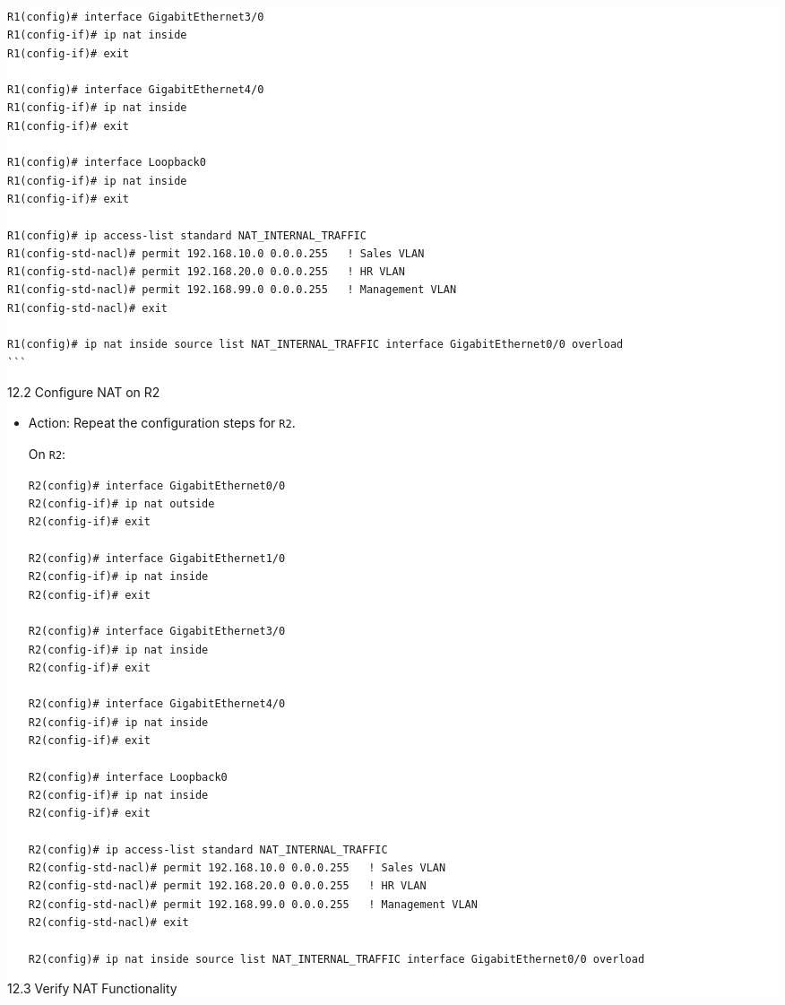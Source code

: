     R1(config)# interface GigabitEthernet3/0
    R1(config-if)# ip nat inside
    R1(config-if)# exit

    R1(config)# interface GigabitEthernet4/0
    R1(config-if)# ip nat inside
    R1(config-if)# exit

    R1(config)# interface Loopback0
    R1(config-if)# ip nat inside
    R1(config-if)# exit

    R1(config)# ip access-list standard NAT_INTERNAL_TRAFFIC
    R1(config-std-nacl)# permit 192.168.10.0 0.0.0.255   ! Sales VLAN
    R1(config-std-nacl)# permit 192.168.20.0 0.0.0.255   ! HR VLAN
    R1(config-std-nacl)# permit 192.168.99.0 0.0.0.255   ! Management VLAN
    R1(config-std-nacl)# exit

    R1(config)# ip nat inside source list NAT_INTERNAL_TRAFFIC interface GigabitEthernet0/0 overload
    ```

12.2 Configure NAT on R2

  * Action: Repeat the configuration steps for `R2`.

    On `R2`:

    ```
    R2(config)# interface GigabitEthernet0/0
    R2(config-if)# ip nat outside
    R2(config-if)# exit

    R2(config)# interface GigabitEthernet1/0
    R2(config-if)# ip nat inside
    R2(config-if)# exit

    R2(config)# interface GigabitEthernet3/0
    R2(config-if)# ip nat inside
    R2(config-if)# exit

    R2(config)# interface GigabitEthernet4/0
    R2(config-if)# ip nat inside
    R2(config-if)# exit

    R2(config)# interface Loopback0
    R2(config-if)# ip nat inside
    R2(config-if)# exit

    R2(config)# ip access-list standard NAT_INTERNAL_TRAFFIC
    R2(config-std-nacl)# permit 192.168.10.0 0.0.0.255   ! Sales VLAN
    R2(config-std-nacl)# permit 192.168.20.0 0.0.0.255   ! HR VLAN
    R2(config-std-nacl)# permit 192.168.99.0 0.0.0.255   ! Management VLAN
    R2(config-std-nacl)# exit

    R2(config)# ip nat inside source list NAT_INTERNAL_TRAFFIC interface GigabitEthernet0/0 overload
    ```

12.3 Verify NAT Functionality
